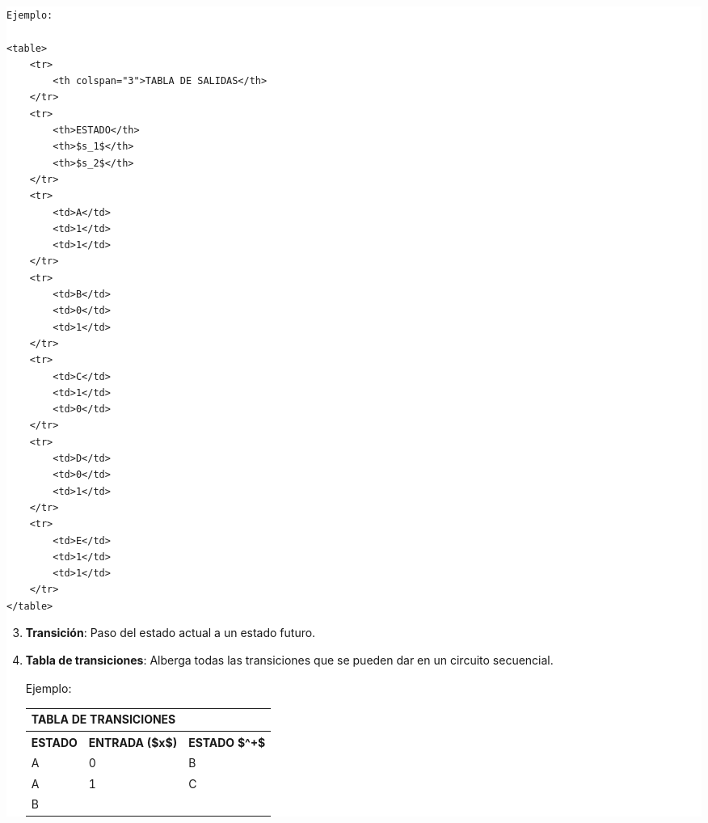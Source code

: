 	Ejemplo:

	<table>
		<tr>
			<th colspan="3">TABLA DE SALIDAS</th>
		</tr>
		<tr>
			<th>ESTADO</th>
			<th>$s_1$</th>
			<th>$s_2$</th>
		</tr>
		<tr>
			<td>A</td>
			<td>1</td>
			<td>1</td>
		</tr>
		<tr>
			<td>B</td>
			<td>0</td>
			<td>1</td>
		</tr>
		<tr>
			<td>C</td>
			<td>1</td>
			<td>0</td>
		</tr>
		<tr>
			<td>D</td>
			<td>0</td>
			<td>1</td>
		</tr>
		<tr>
			<td>E</td>
			<td>1</td>
			<td>1</td>
		</tr>
	</table>

3. **Transición**: Paso del estado actual a un estado futuro.
4. **Tabla de transiciones**: Alberga todas las transiciones que se pueden dar en un circuito secuencial.

	Ejemplo:

	<table>
		<tr>
			<th colspan="3">TABLA DE TRANSICIONES</th>
		</tr>
		<tr>
			<th>ESTADO</th>
			<th>ENTRADA ($x$)</th>
			<th>ESTADO $^+$</th>
		</tr>
		<tr>
			<td>A</td>
			<td>0</td>
			<td>B</td>
		</tr>
		<tr>
			<td>A</td>
			<td>1</td>
			<td>C</td>
		</tr>
		<tr>
			<td>B</td>